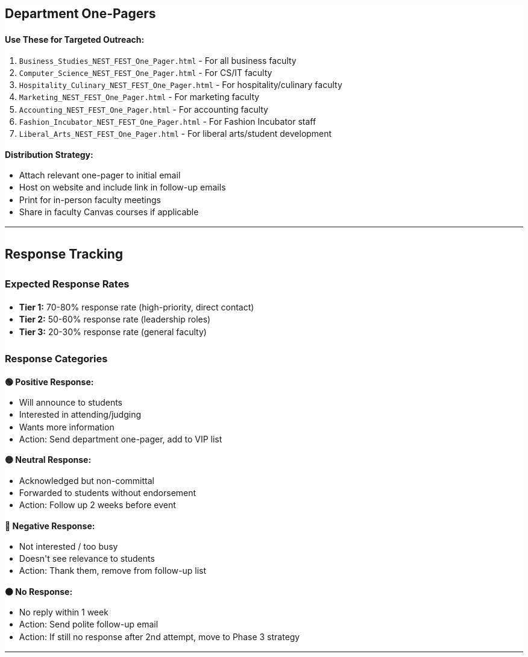 
## Department One-Pagers

**Use These for Targeted Outreach:**

1. `Business_Studies_NEST_FEST_One_Pager.html` - For all business faculty
2. `Computer_Science_NEST_FEST_One_Pager.html` - For CS/IT faculty
3. `Hospitality_Culinary_NEST_FEST_One_Pager.html` - For hospitality/culinary faculty
4. `Marketing_NEST_FEST_One_Pager.html` - For marketing faculty
5. `Accounting_NEST_FEST_One_Pager.html` - For accounting faculty
6. `Fashion_Incubator_NEST_FEST_One_Pager.html` - For Fashion Incubator staff
7. `Liberal_Arts_NEST_FEST_One_Pager.html` - For liberal arts/student development

**Distribution Strategy:**
- Attach relevant one-pager to initial email
- Host on website and include link in follow-up emails
- Print for in-person faculty meetings
- Share in faculty Canvas courses if applicable

---

## Response Tracking

### Expected Response Rates
- **Tier 1:** 70-80% response rate (high-priority, direct contact)
- **Tier 2:** 50-60% response rate (leadership roles)
- **Tier 3:** 20-30% response rate (general faculty)

### Response Categories

**🟢 Positive Response:**
- Will announce to students
- Interested in attending/judging
- Wants more information
- Action: Send department one-pager, add to VIP list

**🟡 Neutral Response:**
- Acknowledged but non-committal
- Forwarded to students without endorsement
- Action: Follow up 2 weeks before event

**🔴 Negative Response:**
- Not interested / too busy
- Doesn't see relevance to students
- Action: Thank them, remove from follow-up list

**⚫ No Response:**
- No reply within 1 week
- Action: Send polite follow-up email
- Action: If still no response after 2nd attempt, move to Phase 3 strategy

---
